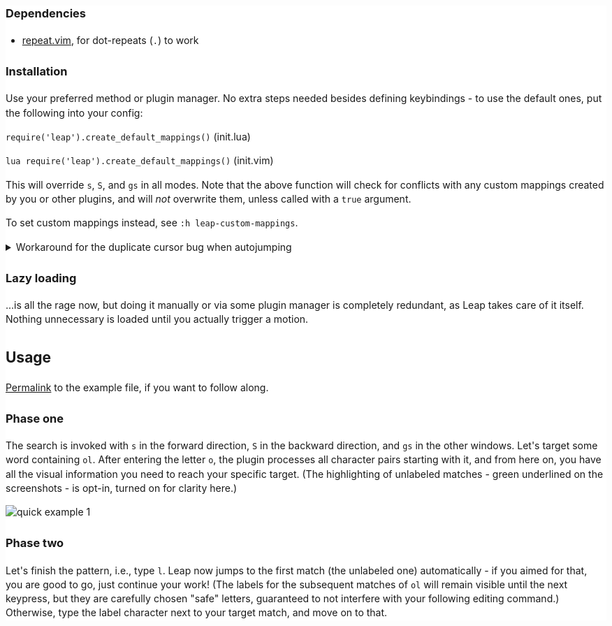 ### Dependencies

* [repeat.vim](https://github.com/tpope/vim-repeat), for dot-repeats (`.`) to
  work

### Installation

Use your preferred method or plugin manager. No extra steps needed besides
defining keybindings - to use the default ones, put the following into your
config:

`require('leap').create_default_mappings()` (init.lua)

`lua require('leap').create_default_mappings()` (init.vim)

This will override `s`, `S`, and `gs` in all modes. Note that the above
function will check for conflicts with any custom mappings created by you or
other plugins, and will _not_ overwrite them, unless called with a `true`
argument.

To set custom mappings instead, see `:h leap-custom-mappings`.

<details><summary>Workaround for the duplicate cursor bug when autojumping</summary></details>

### Lazy loading

...is all the rage now, but doing it manually or via some plugin manager is
completely redundant, as Leap takes care of it itself. Nothing unnecessary is
loaded until you actually trigger a motion.

## Usage

[Permalink](https://github.com/neovim/neovim/blob/8215c05945054755b2c3cadae198894372dbfe0f/src/nvim/window.c#L1078)
to the example file, if you want to follow along.

### Phase one

The search is invoked with `s` in the forward direction, `S` in the backward
direction, and `gs` in the other windows. Let's target some word containing
`ol`. After entering the letter `o`, the plugin processes all character pairs
starting with it, and from here on, you have all the visual information you
need to reach your specific target. (The highlighting of unlabeled matches -
green underlined on the screenshots - is opt-in, turned on for clarity here.)

![quick example 1](../media/quick_example_1.png?raw=true)

### Phase two

Let's finish the pattern, i.e., type `l`. Leap now jumps to the first match
(the unlabeled one) automatically - if you aimed for that, you are good to go,
just continue your work! (The labels for the subsequent matches of `ol` will
remain visible until the next keypress, but they are carefully chosen "safe"
letters, guaranteed to not interfere with your following editing command.)
Otherwise, type the label character next to your target match, and move on to
that.
